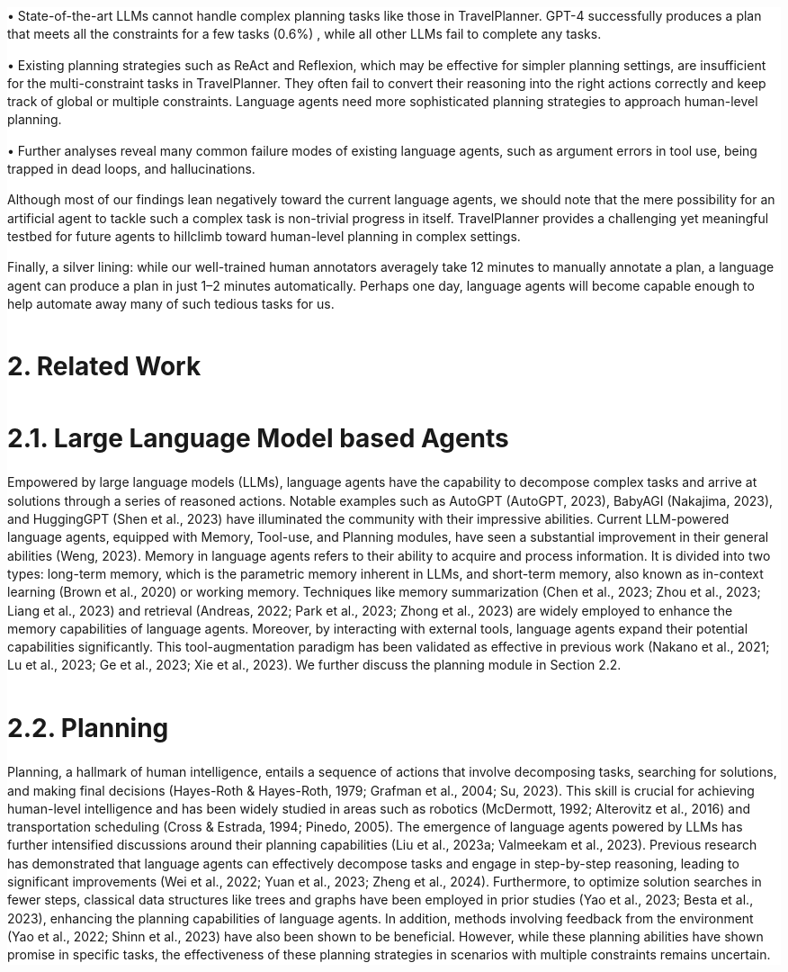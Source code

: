 • State-of-the-art LLMs cannot handle complex planning tasks like those in TravelPlanner. GPT-4 successfully produces a plan that meets all the constraints for a few tasks $( 0 . 6 \% )$ , while all other LLMs fail to complete any tasks.

• Existing planning strategies such as ReAct and Reflexion, which may be effective for simpler planning settings, are insufficient for the multi-constraint tasks in TravelPlanner. They often fail to convert their reasoning into the right actions correctly and keep track of global or multiple constraints. Language agents need more sophisticated planning strategies to approach human-level planning.

• Further analyses reveal many common failure modes of existing language agents, such as argument errors in tool use, being trapped in dead loops, and hallucinations.

Although most of our findings lean negatively toward the current language agents, we should note that the mere possibility for an artificial agent to tackle such a complex task is non-trivial progress in itself. TravelPlanner provides a challenging yet meaningful testbed for future agents to hillclimb toward human-level planning in complex settings.

Finally, a silver lining: while our well-trained human annotators averagely take 12 minutes to manually annotate a plan, a language agent can produce a plan in just 1–2 minutes automatically. Perhaps one day, language agents will become capable enough to help automate away many of such tedious tasks for us.

# 2. Related Work

# 2.1. Large Language Model based Agents

Empowered by large language models (LLMs), language agents have the capability to decompose complex tasks and arrive at solutions through a series of reasoned actions. Notable examples such as AutoGPT (AutoGPT, 2023), BabyAGI (Nakajima, 2023), and HuggingGPT (Shen et al., 2023) have illuminated the community with their impressive abilities. Current LLM-powered language agents, equipped with Memory, Tool-use, and Planning modules, have seen a substantial improvement in their general abilities (Weng, 2023). Memory in language agents refers to their ability to acquire and process information. It is divided into two types: long-term memory, which is the parametric memory inherent in LLMs, and short-term memory, also known as in-context learning (Brown et al., 2020) or working memory. Techniques like memory summarization (Chen et al., 2023; Zhou et al., 2023; Liang et al., 2023) and retrieval (Andreas, 2022; Park et al., 2023; Zhong et al., 2023) are widely employed to enhance the memory capabilities of language agents. Moreover, by interacting with external tools, language agents expand their potential capabilities significantly. This tool-augmentation paradigm has been validated as effective in previous work (Nakano et al., 2021; Lu et al., 2023; Ge et al., 2023; Xie et al., 2023). We further discuss the planning module in Section 2.2.

# 2.2. Planning

Planning, a hallmark of human intelligence, entails a sequence of actions that involve decomposing tasks, searching for solutions, and making final decisions (Hayes-Roth & Hayes-Roth, 1979; Grafman et al., 2004; Su, 2023). This skill is crucial for achieving human-level intelligence and has been widely studied in areas such as robotics (McDermott, 1992; Alterovitz et al., 2016) and transportation scheduling (Cross & Estrada, 1994; Pinedo, 2005). The emergence of language agents powered by LLMs has further intensified discussions around their planning capabilities (Liu et al., 2023a; Valmeekam et al., 2023). Previous research has demonstrated that language agents can effectively decompose tasks and engage in step-by-step reasoning, leading to significant improvements (Wei et al., 2022; Yuan et al., 2023; Zheng et al., 2024). Furthermore, to optimize solution searches in fewer steps, classical data structures like trees and graphs have been employed in prior studies (Yao et al., 2023; Besta et al., 2023), enhancing the planning capabilities of language agents. In addition, methods involving feedback from the environment (Yao et al., 2022; Shinn et al., 2023) have also been shown to be beneficial. However, while these planning abilities have shown promise in specific tasks, the effectiveness of these planning strategies in scenarios with multiple constraints remains uncertain.
